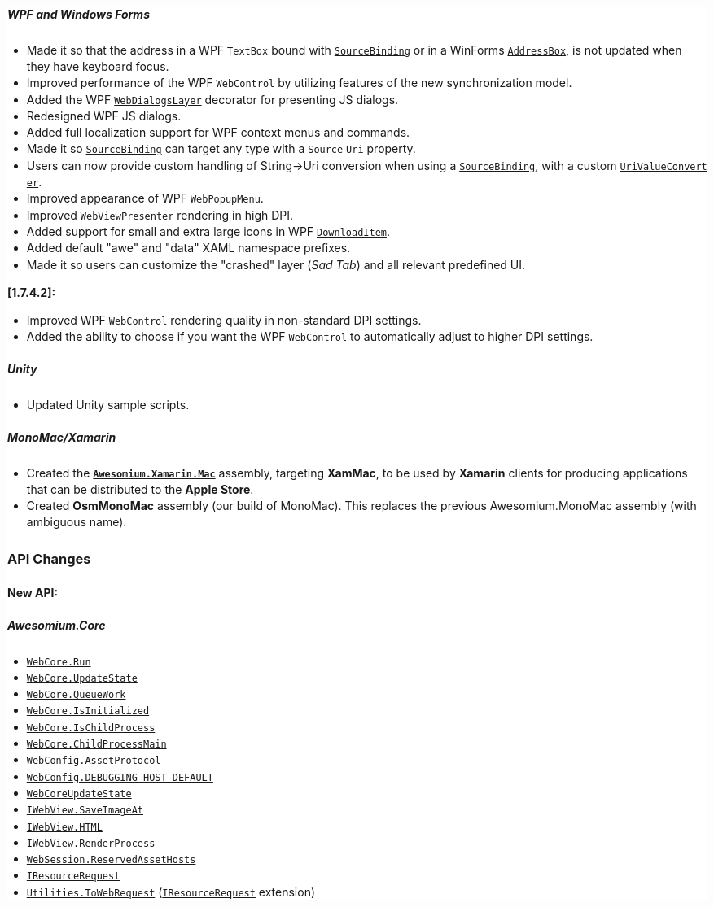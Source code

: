 ##### WPF and Windows Forms

* Made it so that the address in a WPF `TextBox` bound with [`SourceBinding`](http://docs.awesomium.net/?tc=T_Awesomium_Windows_Data_SourceBinding) or in a WinForms [`AddressBox`](http://docs.awesomium.net/?tc=T_Awesomium_Windows_Forms_AddressBox), is not updated when they have keyboard focus.
* Improved performance of the WPF `WebControl` by utilizing features of the new synchronization model.
* Added the WPF [`WebDialogsLayer`](http://docs.awesomium.net/?tc=T_Awesomium_Windows_Controls_WebDialogsLayer) decorator for presenting JS dialogs.
* Redesigned WPF JS dialogs.
* Added full localization support for WPF context menus and commands.
* Made it so [`SourceBinding`](http://docs.awesomium.net/?tc=T_Awesomium_Windows_Data_SourceBinding) can target any type with a `Source` `Uri` property.
* Users can now provide custom handling of String->Uri conversion when using a [`SourceBinding`](http://docs.awesomium.net/?tc=T_Awesomium_Windows_Data_SourceBinding), with a custom [`UriValueConverter`](http://docs.awesomium.net/?tc=T_Awesomium_Windows_Data_UriValueConverter).
* Improved appearance of WPF `WebPopupMenu`.
* Improved `WebViewPresenter` rendering in high DPI.
* Added support for small and extra large icons in WPF [`DownloadItem`](http://docs.awesomium.net/?tc=T_Awesomium_Windows_Controls_DownloadItem).
* Added default "awe" and "data" XAML namespace prefixes.
* Made it so users can customize the "crashed" layer (*Sad Tab*) and all relevant predefined UI.

**[1.7.4.2]:**

* Improved WPF `WebControl` rendering quality in non-standard DPI settings.
* Added the ability to choose if you want the WPF `WebControl` to automatically adjust to higher DPI settings.

##### Unity

* Updated Unity sample scripts.

##### MonoMac/Xamarin

* Created the **[`Awesomium.Xamarin.Mac`]()** assembly, targeting **XamMac**, to be used by **Xamarin** clients for producing applications that can be distributed to the **Apple Store**.
* Created **OsmMonoMac** assembly (our build of MonoMac). This replaces the previous Awesomium.MonoMac assembly (with ambiguous name).


### API Changes

#### New API:

##### Awesomium.Core

* [`WebCore.Run`](http://docs.awesomium.net/?tc=M_Awesomium_Core_WebCore_Run)
* [`WebCore.UpdateState`](http://docs.awesomium.net/?tc=P_Awesomium_Core_WebCore_UpdateState)
* [`WebCore.QueueWork`](http://docs.awesomium.net/?tc=Overload_Awesomium_Core_WebCore_QueueWork)
* [`WebCore.IsInitialized`](http://docs.awesomium.net/?tc=P_Awesomium_Core_WebCore_IsInitialized)
* [`WebCore.IsChildProcess`](http://docs.awesomium.net/?tc=P_Awesomium_Core_WebCore_IsChildProcess)
* [`WebCore.ChildProcessMain`](http://docs.awesomium.net/?tc=M_Awesomium_Core_WebCore_ChildProcessMain)
* [`WebConfig.AssetProtocol`](http://docs.awesomium.net/?tc=P_Awesomium_Core_WebConfig_AssetProtocol)
* [`WebConfig.DEBUGGING_HOST_DEFAULT`](http://docs.awesomium.net/?tc=F_Awesomium_Core_WebConfig_DEBUGGING_HOST_DEFAULT)
* [`WebCoreUpdateState`](http://docs.awesomium.net/?tc=T_Awesomium_Core_WebCoreUpdateState)
* [`IWebView.SaveImageAt`](http://docs.awesomium.net/?tc=M_Awesomium_Core_IWebView_SaveImageAt)
* [`IWebView.HTML`](http://docs.awesomium.net/?tc=P_Awesomium_Core_IWebView_HTML)
* [`IWebView.RenderProcess`](http://docs.awesomium.net/?tc=P_Awesomium_Core_IWebView_RenderProcess)
* [`WebSession.ReservedAssetHosts`]()
* [`IResourceRequest`](http://docs.awesomium.net/?tc=T_Awesomium_Core_IResourceRequest)
* [`Utilities.ToWebRequest`](http://docs.awesomium.net/?tc=Overload_Awesomium_Core_Utilities_ToWebRequest) ([`IResourceRequest`](http://docs.awesomium.net/?tc=T_Awesomium_Core_IResourceRequest) extension)